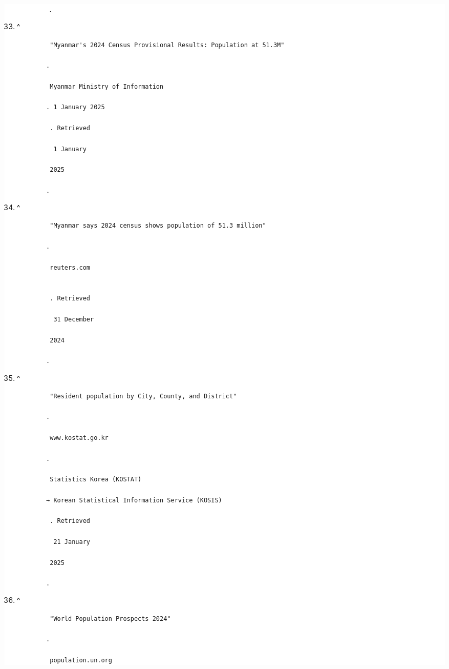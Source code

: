                 .
33. ^
                

                 "Myanmar's 2024 Census Provisional Results: Population at 51.3M"
                
                .
                
                 Myanmar Ministry of Information
                
                . 1 January 2025
                
                 . Retrieved
                 
                  1 January
                 
                 2025
                
                .
34. ^
                

                 "Myanmar says 2024 census shows population of 51.3 million"
                
                .
                
                 reuters.com
                

                 . Retrieved
                 
                  31 December
                 
                 2024
                
                .
35. ^
                

                 "Resident population by City, County, and District"
                
                .
                
                 www.kostat.go.kr
                
                .
                
                 Statistics Korea (KOSTAT)
                
                → Korean Statistical Information Service (KOSIS)
                
                 . Retrieved
                 
                  21 January
                 
                 2025
                
                .
36. ^
                

                 "World Population Prospects 2024"
                
                .
                
                 population.un.org
                
